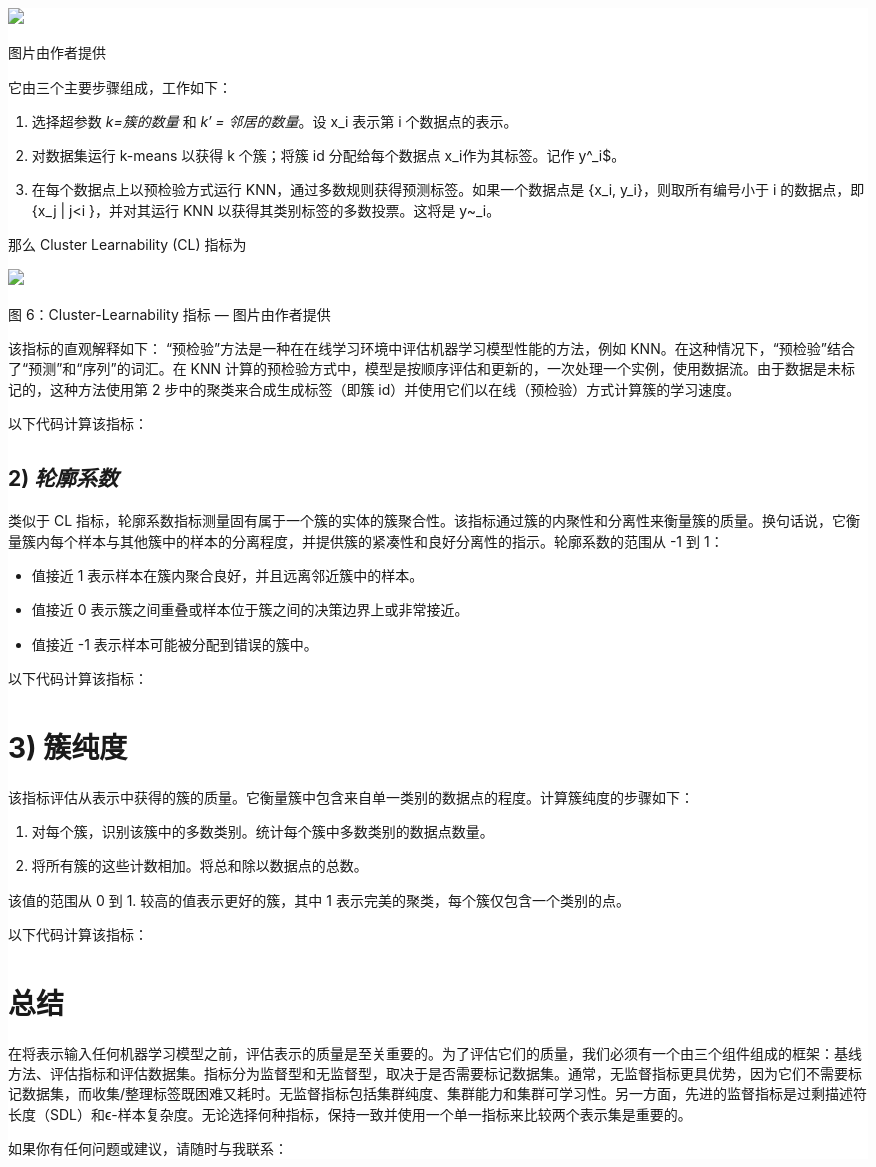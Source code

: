 ![](../Images/6c2f954130c618a34ea4faec71a58af0.png)

图片由作者提供

它由三个主要步骤组成，工作如下：

1.  选择超参数 *k=簇的数量* 和 *k′ = 邻居的数量*。设 x_i​ 表示第 i 个数据点的表示。

1.  对数据集运行 k-means 以获得 k 个簇；将簇 id 分配给每个数据点 x_i​ 作为其标签。记作 y^_i$​。

1.  在每个数据点上以预检验方式运行 KNN，通过多数规则获得预测标签。如果一个数据点是 {x_i​, y_​i}​，则取所有编号小于 i 的数据点，即 {x_j​ | j<i }，并对其运行 KNN 以获得其类别标签的多数投票。这将是 y~_i​。

那么 Cluster Learnability (CL) 指标为

![](../Images/37c521a7bbf556cffbccfd27f821af29.png)

图 6：Cluster-Learnability 指标 — 图片由作者提供

该指标的直观解释如下： “预检验”方法是一种在在线学习环境中评估机器学习模型性能的方法，例如 KNN。在这种情况下，“预检验”结合了“预测”和“序列”的词汇。在 KNN 计算的预检验方式中，模型是按顺序评估和更新的，一次处理一个实例，使用数据流。由于数据是未标记的，这种方法使用第 2 步中的聚类来合成生成标签（即簇 id）并使用它们以在线（预检验）方式计算簇的学习速度。

以下代码计算该指标：

## 2) *轮廓系数*

类似于 CL 指标，轮廓系数指标测量固有属于一个簇的实体的簇聚合性。该指标通过簇的内聚性和分离性来衡量簇的质量。换句话说，它衡量簇内每个样本与其他簇中的样本的分离程度，并提供簇的紧凑性和良好分离性的指示。轮廓系数的范围从 -1 到 1：

+   值接近 1 表示样本在簇内聚合良好，并且远离邻近簇中的样本。

+   值接近 0 表示簇之间重叠或样本位于簇之间的决策边界上或非常接近。

+   值接近 -1 表示样本可能被分配到错误的簇中。

以下代码计算该指标：

# 3) 簇纯度

该指标评估从表示中获得的簇的质量。它衡量簇中包含来自单一类别的数据点的程度。计算簇纯度的步骤如下：

1.  对每个簇，识别该簇中的多数类别。统计每个簇中多数类别的数据点数量。

1.  将所有簇的这些计数相加。将总和除以数据点的总数。

该值的范围从 0 到 1\. 较高的值表示更好的簇，其中 1 表示完美的聚类，每个簇仅包含一个类别的点。

以下代码计算该指标：

# 总结

在将表示输入任何机器学习模型之前，评估表示的质量是至关重要的。为了评估它们的质量，我们必须有一个由三个组件组成的框架：基线方法、评估指标和评估数据集。指标分为监督型和无监督型，取决于是否需要标记数据集。通常，无监督指标更具优势，因为它们不需要标记数据集，而收集/整理标签既困难又耗时。无监督指标包括集群纯度、集群能力和集群可学习性。另一方面，先进的监督指标是过剩描述符长度（SDL）和ϵ-样本复杂度。无论选择何种指标，保持一致并使用一个单一指标来比较两个表示集是重要的。

如果你有任何问题或建议，请随时与我联系：
